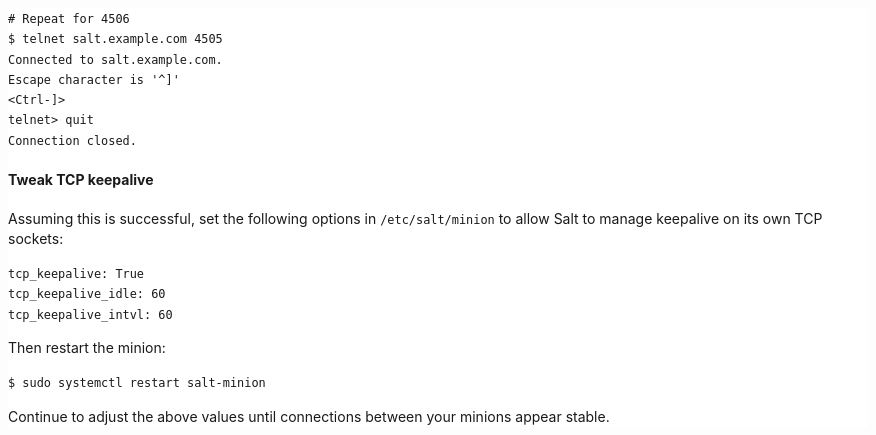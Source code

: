 ```
# Repeat for 4506
$ telnet salt.example.com 4505
Connected to salt.example.com.
Escape character is '^]'
<Ctrl-]>
telnet> quit
Connection closed.
```

#### Tweak TCP keepalive

Assuming this is successful, set the following options in `/etc/salt/minion` to allow Salt to manage keepalive on its own TCP sockets:

```
tcp_keepalive: True
tcp_keepalive_idle: 60
tcp_keepalive_intvl: 60
```

Then restart the minion:

```
$ sudo systemctl restart salt-minion
```

Continue to adjust the above values until connections between your minions appear stable.
